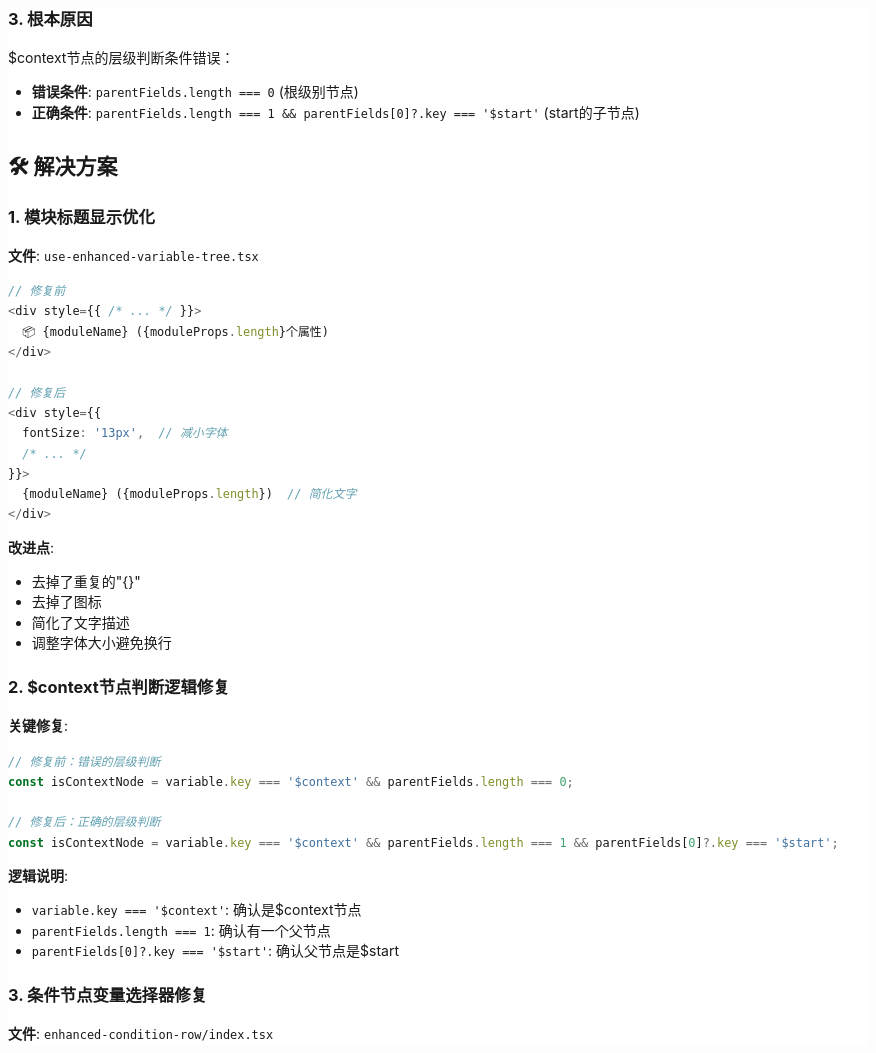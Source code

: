 ### 3. 根本原因

$context节点的层级判断条件错误：
- **错误条件**: `parentFields.length === 0` (根级别节点)
- **正确条件**: `parentFields.length === 1 && parentFields[0]?.key === '$start'` (start的子节点)

## 🛠️ 解决方案

### 1. 模块标题显示优化

**文件**: `use-enhanced-variable-tree.tsx`

```typescript
// 修复前
<div style={{ /* ... */ }}>
  📦 {moduleName} ({moduleProps.length}个属性)
</div>

// 修复后
<div style={{
  fontSize: '13px',  // 减小字体
  /* ... */
}}>
  {moduleName} ({moduleProps.length})  // 简化文字
</div>
```

**改进点**:
- 去掉了重复的"{}"
- 去掉了图标
- 简化了文字描述
- 调整字体大小避免换行

### 2. $context节点判断逻辑修复

**关键修复**:
```typescript
// 修复前：错误的层级判断
const isContextNode = variable.key === '$context' && parentFields.length === 0;

// 修复后：正确的层级判断
const isContextNode = variable.key === '$context' && parentFields.length === 1 && parentFields[0]?.key === '$start';
```

**逻辑说明**:
- `variable.key === '$context'`: 确认是$context节点
- `parentFields.length === 1`: 确认有一个父节点
- `parentFields[0]?.key === '$start'`: 确认父节点是$start

### 3. 条件节点变量选择器修复

**文件**: `enhanced-condition-row/index.tsx`
